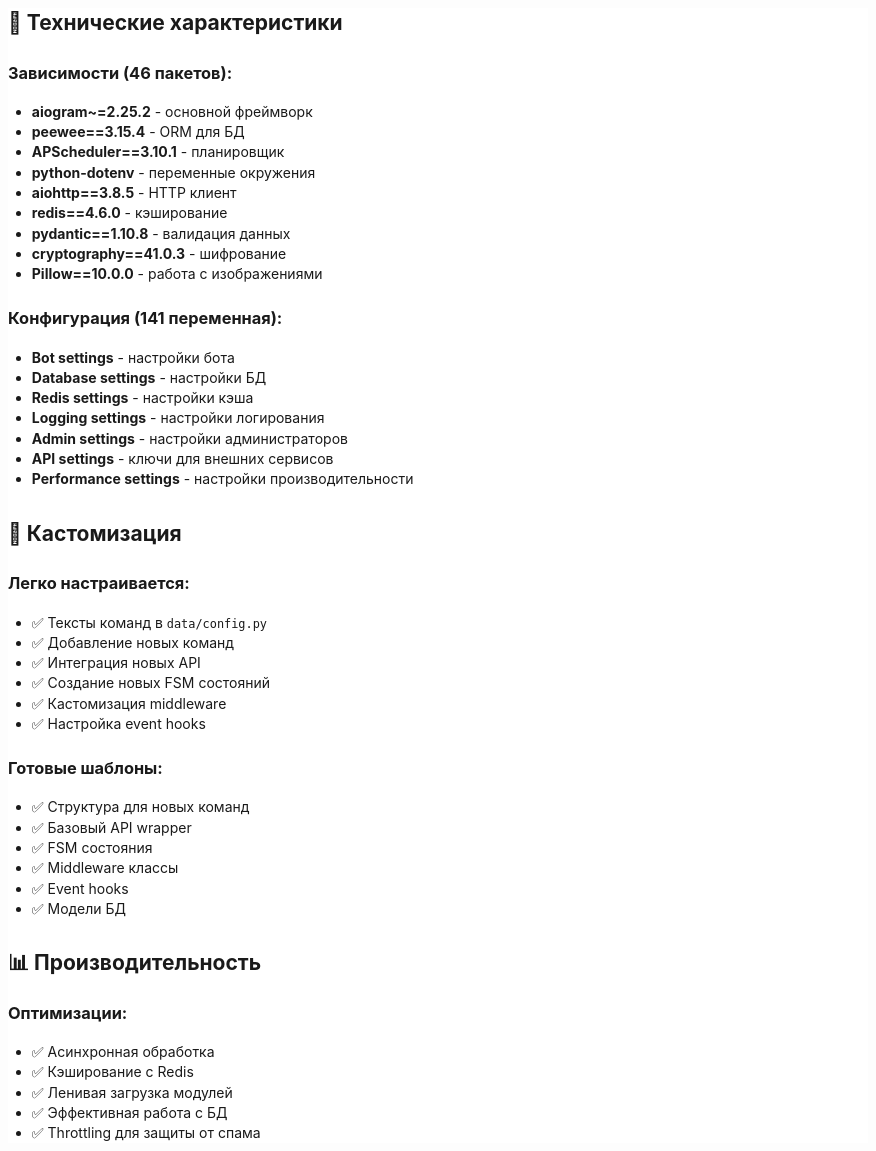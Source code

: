 ## 🔧 Технические характеристики

### Зависимости (46 пакетов):
- **aiogram~=2.25.2** - основной фреймворк
- **peewee==3.15.4** - ORM для БД
- **APScheduler==3.10.1** - планировщик
- **python-dotenv** - переменные окружения
- **aiohttp==3.8.5** - HTTP клиент
- **redis==4.6.0** - кэширование
- **pydantic==1.10.8** - валидация данных
- **cryptography==41.0.3** - шифрование
- **Pillow==10.0.0** - работа с изображениями

### Конфигурация (141 переменная):
- **Bot settings** - настройки бота
- **Database settings** - настройки БД
- **Redis settings** - настройки кэша
- **Logging settings** - настройки логирования
- **Admin settings** - настройки администраторов
- **API settings** - ключи для внешних сервисов
- **Performance settings** - настройки производительности

## 🎨 Кастомизация

### Легко настраивается:
- ✅ Тексты команд в `data/config.py`
- ✅ Добавление новых команд
- ✅ Интеграция новых API
- ✅ Создание новых FSM состояний
- ✅ Кастомизация middleware
- ✅ Настройка event hooks

### Готовые шаблоны:
- ✅ Структура для новых команд
- ✅ Базовый API wrapper
- ✅ FSM состояния
- ✅ Middleware классы
- ✅ Event hooks
- ✅ Модели БД

## 📊 Производительность

### Оптимизации:
- ✅ Асинхронная обработка
- ✅ Кэширование с Redis
- ✅ Ленивая загрузка модулей
- ✅ Эффективная работа с БД
- ✅ Throttling для защиты от спама

